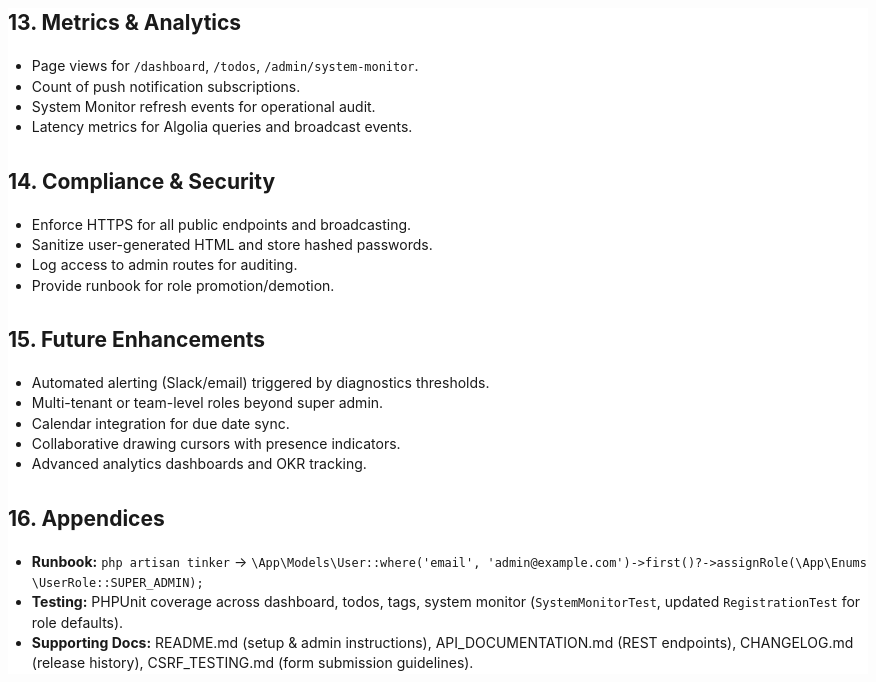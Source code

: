 ## 13. Metrics & Analytics
- Page views for `/dashboard`, `/todos`, `/admin/system-monitor`.
- Count of push notification subscriptions.
- System Monitor refresh events for operational audit.
- Latency metrics for Algolia queries and broadcast events.

## 14. Compliance & Security
- Enforce HTTPS for all public endpoints and broadcasting.
- Sanitize user-generated HTML and store hashed passwords.
- Log access to admin routes for auditing.
- Provide runbook for role promotion/demotion.

## 15. Future Enhancements
- Automated alerting (Slack/email) triggered by diagnostics thresholds.
- Multi-tenant or team-level roles beyond super admin.
- Calendar integration for due date sync.
- Collaborative drawing cursors with presence indicators.
- Advanced analytics dashboards and OKR tracking.

## 16. Appendices
- **Runbook:** `php artisan tinker` → `\App\Models\User::where('email', 'admin@example.com')->first()?->assignRole(\App\Enums\UserRole::SUPER_ADMIN);`
- **Testing:** PHPUnit coverage across dashboard, todos, tags, system monitor (`SystemMonitorTest`, updated `RegistrationTest` for role defaults).
- **Supporting Docs:** README.md (setup & admin instructions), API_DOCUMENTATION.md (REST endpoints), CHANGELOG.md (release history), CSRF_TESTING.md (form submission guidelines).
